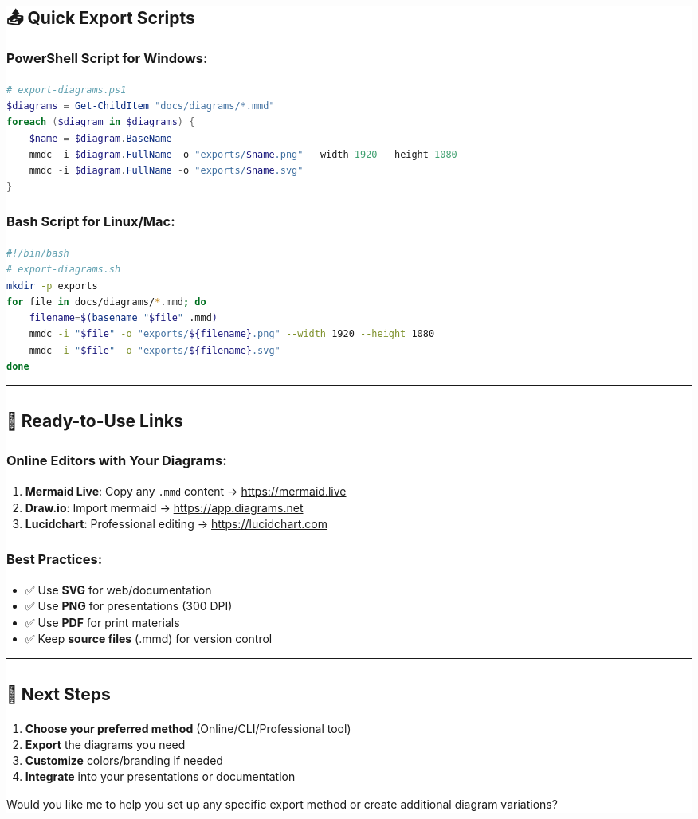 
## 📤 Quick Export Scripts

### PowerShell Script for Windows:
```powershell
# export-diagrams.ps1
$diagrams = Get-ChildItem "docs/diagrams/*.mmd"
foreach ($diagram in $diagrams) {
    $name = $diagram.BaseName
    mmdc -i $diagram.FullName -o "exports/$name.png" --width 1920 --height 1080
    mmdc -i $diagram.FullName -o "exports/$name.svg"
}
```

### Bash Script for Linux/Mac:
```bash
#!/bin/bash
# export-diagrams.sh
mkdir -p exports
for file in docs/diagrams/*.mmd; do
    filename=$(basename "$file" .mmd)
    mmdc -i "$file" -o "exports/${filename}.png" --width 1920 --height 1080
    mmdc -i "$file" -o "exports/${filename}.svg"
done
```

---

## 🔗 Ready-to-Use Links

### Online Editors with Your Diagrams:
1. **Mermaid Live**: Copy any `.mmd` content → https://mermaid.live
2. **Draw.io**: Import mermaid → https://app.diagrams.net
3. **Lucidchart**: Professional editing → https://lucidchart.com

### Best Practices:
- ✅ Use **SVG** for web/documentation
- ✅ Use **PNG** for presentations (300 DPI)
- ✅ Use **PDF** for print materials
- ✅ Keep **source files** (.mmd) for version control

---

## 🎯 Next Steps

1. **Choose your preferred method** (Online/CLI/Professional tool)
2. **Export** the diagrams you need
3. **Customize** colors/branding if needed
4. **Integrate** into your presentations or documentation

Would you like me to help you set up any specific export method or create additional diagram variations?
